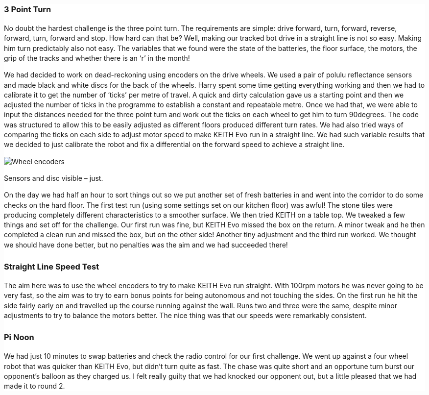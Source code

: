 ### 3 Point Turn

No doubt the hardest challenge is the three point turn. The requirements are simple: drive forward, turn, forward, reverse, forward, turn, forward and stop. How hard can that be? Well, making our tracked bot drive in a straight line is not so easy. Making him turn predictably also not easy. The variables that we found were the state of the batteries, the floor surface, the motors, the grip of the tracks and whether there is an ‘r’ in the month! 

We had decided to work on dead-reckoning using encoders on the drive wheels. We used a pair of polulu reflectance sensors and made black and white discs for the back of the wheels. Harry spent some time getting everything working and then we had to calibrate it to get the number of ‘ticks’ per metre of travel. A quick and dirty calculation gave us a starting point and then we adjusted the number of ticks in the programme to establish a constant and repeatable metre. Once we had that, we were able to input the distances needed for the three point turn and work out the ticks on each wheel to get him to turn 90degrees. The code was structured to allow this to be easily adjusted as different floors produced different turn rates. We had also tried ways of comparing the ticks on each side to adjust motor speed to make KEITH Evo run in a straight line. We had such variable results that we decided to just calibrate the robot and fix a differential on the forward speed to achieve a straight line. 

![Wheel encoders](http://keiththerobot.uk/images/Evo-encoders.png "Wheel encoders")

Sensors and disc visible – just.

On the day we had half an hour to sort things out so we put another set of fresh batteries in and went into the corridor to do some checks on the hard floor. The first test run (using some settings set on our kitchen floor) was awful! The stone tiles were producing completely different characteristics to a smoother surface. We then tried KEITH on a table top. We tweaked a few things and set off for the challenge. Our first run was fine, but KEITH Evo missed the box on the return. A minor tweak and he then completed a clean run and missed the box, but on the other side! Another tiny adjustment and the third run worked. We thought we should have done better, but no penalties was the aim and we had succeeded there!

<iframe width="560" height="315" src="https://www.youtube.com/embed/4_uCfew41dE" frameborder="0" allowfullscreen></iframe>

### Straight Line Speed Test

The aim here was to use the wheel encoders to try to make KEITH Evo run straight. With 100rpm motors he was never going to be very fast, so the aim was to try to earn bonus points for being autonomous and not touching the sides. On the first run he hit the side fairly early on and travelled up the course running against the wall. Runs two and three were the same, despite minor adjustments to try to balance the motors better. The nice thing was that our speeds were remarkably consistent.

<iframe width="420" height="315" src="https://www.youtube.com/embed/GZNf4cbdIm8" frameborder="0" allowfullscreen></iframe>

### Pi Noon

We had just 10 minutes to swap batteries and check the radio control for our first challenge. We went up against a four wheel robot that was quicker than KEITH Evo, but didn’t turn quite as fast. The chase was quite short and an opportune turn burst our opponent’s balloon as they charged us. I felt really guilty that we had knocked our opponent out, but a little pleased that we had made it to round 2.
